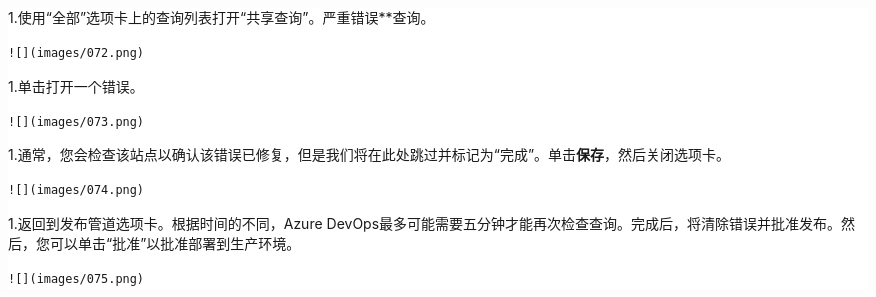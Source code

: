 1.使用“全部”选项卡上的查询列表打开“共享查询”。严重错误**查询。

    ![](images/072.png)

1.单击打开一个错误。

    ![](images/073.png)

1.通常，您会检查该站点以确认该错误已修复，但是我们将在此处跳过并标记为“完成”。单击**保存**，然后关闭选项卡。

    ![](images/074.png)

1.返回到发布管道选项卡。根据时间的不同，Azure DevOps最多可能需要五分钟才能再次检查查询。完成后，将清除错误并批准发布。然后，您可以单击“批准”以批准部署到生产环境。

    ![](images/075.png)
